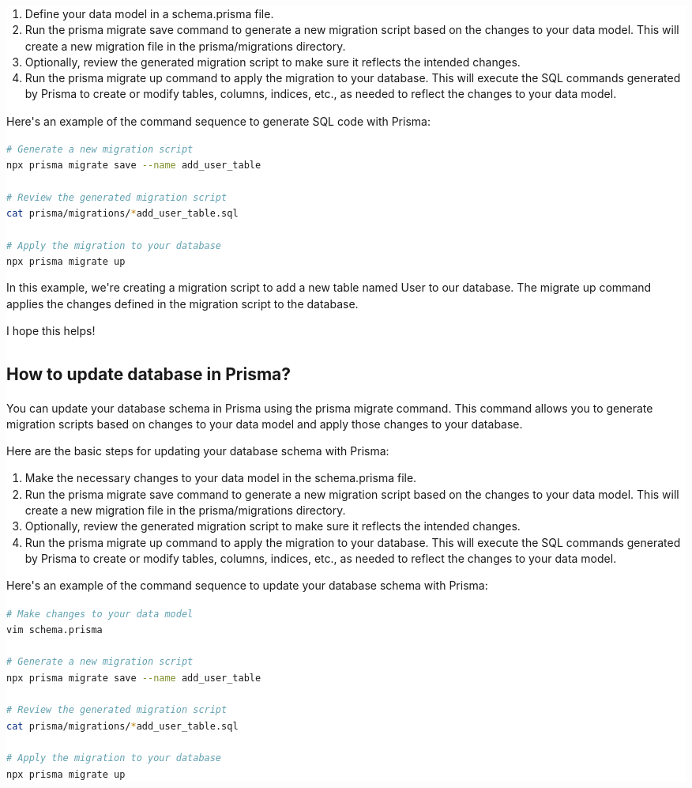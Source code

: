 1. Define your data model in a schema.prisma file.
2. Run the prisma migrate save command to generate a new migration script based on the changes to your data model. This will create a new migration file in the prisma/migrations directory.
3. Optionally, review the generated migration script to make sure it reflects the intended changes.
4. Run the prisma migrate up command to apply the migration to your database. This will execute the SQL commands generated by Prisma to create or modify tables, columns, indices, etc., as needed to reflect the changes to your data model.

Here's an example of the command sequence to generate SQL code with Prisma:

```bash
# Generate a new migration script
npx prisma migrate save --name add_user_table

# Review the generated migration script
cat prisma/migrations/*add_user_table.sql

# Apply the migration to your database
npx prisma migrate up
```

In this example, we're creating a migration script to add a new table named User to our database. The migrate up command applies the changes defined in the migration script to the database.

I hope this helps!

## How to update database in Prisma?
You can update your database schema in Prisma using the prisma migrate command. This command allows you to generate migration scripts based on changes to your data model and apply those changes to your database.

Here are the basic steps for updating your database schema with Prisma:

1. Make the necessary changes to your data model in the schema.prisma file.
2. Run the prisma migrate save command to generate a new migration script based on the changes to your data model. This will create a new migration file in the prisma/migrations directory.
3. Optionally, review the generated migration script to make sure it reflects the intended changes.
4. Run the prisma migrate up command to apply the migration to your database. This will execute the SQL commands generated by Prisma to create or modify tables, columns, indices, etc., as needed to reflect the changes to your data model.

Here's an example of the command sequence to update your database schema with Prisma:

```bash
# Make changes to your data model
vim schema.prisma

# Generate a new migration script
npx prisma migrate save --name add_user_table

# Review the generated migration script
cat prisma/migrations/*add_user_table.sql

# Apply the migration to your database
npx prisma migrate up
```
